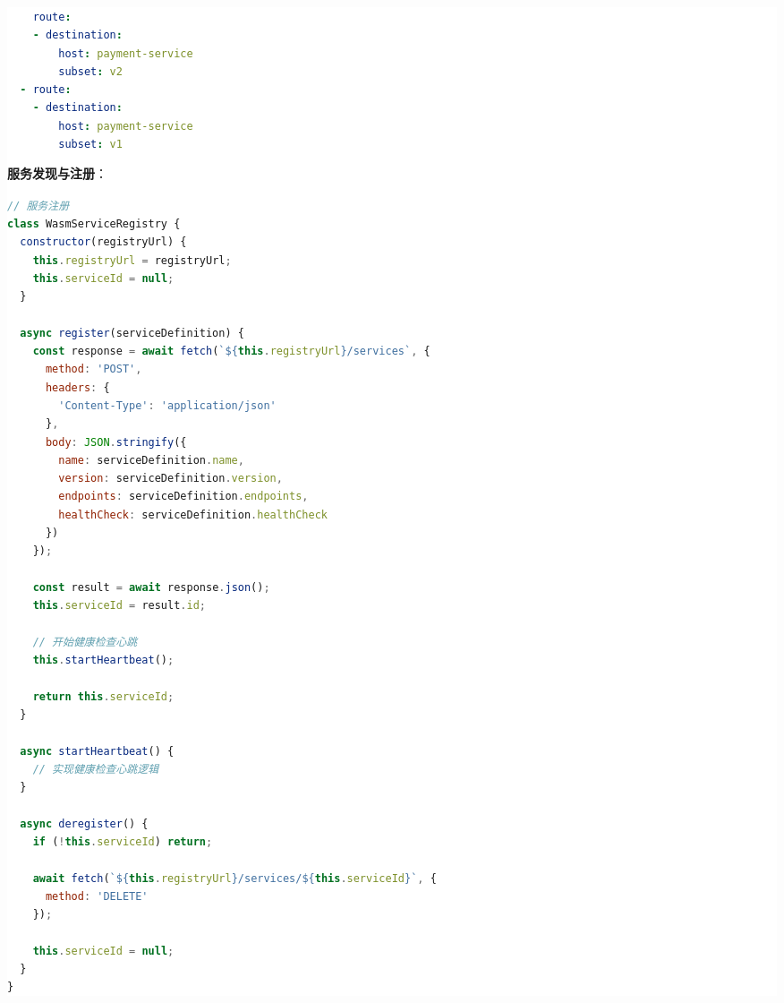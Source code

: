 ```yaml
    route:
    - destination:
        host: payment-service
        subset: v2
  - route:
    - destination:
        host: payment-service
        subset: v1
```

**服务发现与注册**：

```javascript
// 服务注册
class WasmServiceRegistry {
  constructor(registryUrl) {
    this.registryUrl = registryUrl;
    this.serviceId = null;
  }
  
  async register(serviceDefinition) {
    const response = await fetch(`${this.registryUrl}/services`, {
      method: 'POST',
      headers: {
        'Content-Type': 'application/json'
      },
      body: JSON.stringify({
        name: serviceDefinition.name,
        version: serviceDefinition.version,
        endpoints: serviceDefinition.endpoints,
        healthCheck: serviceDefinition.healthCheck
      })
    });
    
    const result = await response.json();
    this.serviceId = result.id;
    
    // 开始健康检查心跳
    this.startHeartbeat();
    
    return this.serviceId;
  }
  
  async startHeartbeat() {
    // 实现健康检查心跳逻辑
  }
  
  async deregister() {
    if (!this.serviceId) return;
    
    await fetch(`${this.registryUrl}/services/${this.serviceId}`, {
      method: 'DELETE'
    });
    
    this.serviceId = null;
  }
}
```
